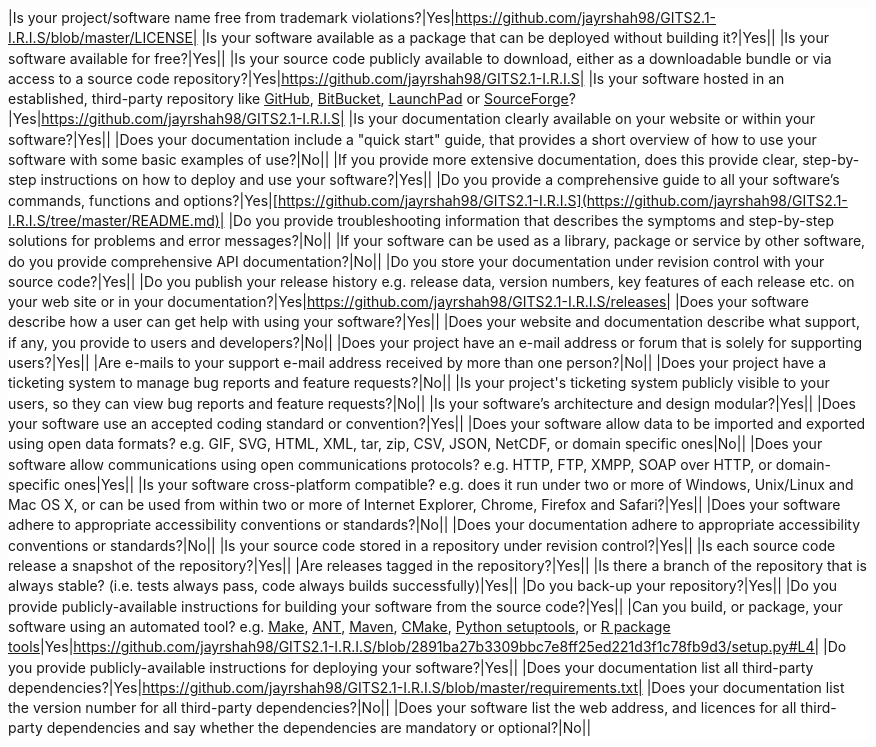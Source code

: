 |Is your project/software name free from trademark violations?|Yes|https://github.com/jayrshah98/GITS2.1-I.R.I.S/blob/master/LICENSE|
|Is your software available as a package that can be deployed without building it?|Yes||
|Is your software available for free?|Yes||
|Is your source code publicly available to download, either as a downloadable bundle or via access to a source code repository?|Yes|https://github.com/jayrshah98/GITS2.1-I.R.I.S|
|Is your software hosted in an established, third-party repository like [GitHub](https://github.com), [BitBucket](https://bitbucket.org), [LaunchPad](https://launchpad.net) or [SourceForge](https://sourceforge.net)?|Yes|https://github.com/jayrshah98/GITS2.1-I.R.I.S|
|Is your documentation clearly available on your website or within your software?|Yes||
|Does your documentation include a "quick start" guide, that provides a short overview of how to use your software with some basic examples of use?|No||
|If you provide more extensive documentation, does this provide clear, step-by-step instructions on how to deploy and use your software?|Yes||
|Do you provide a comprehensive guide to all your software’s commands, functions and options?|Yes|[https://github.com/jayrshah98/GITS2.1-I.R.I.S](https://github.com/jayrshah98/GITS2.1-I.R.I.S/tree/master/README.md)|
|Do you provide troubleshooting information that describes the symptoms and step-by-step solutions for problems and error messages?|No||
|If your software can be used as a library, package or service by other software, do you provide comprehensive API documentation?|No||
|Do you store your documentation under revision control with your source code?|Yes||
|Do you publish your release history e.g. release data, version numbers, key features of each release etc. on your web site or in your documentation?|Yes|https://github.com/jayrshah98/GITS2.1-I.R.I.S/releases|
|Does your software describe how a user can get help with using your software?|Yes||
|Does your website and documentation describe what support, if any, you provide to users and developers?|No||
|Does your project have an e-mail address or forum that is solely for supporting users?|Yes||
|Are e-mails to your support e-mail address received by more than one person?|No||
|Does your project have a ticketing system to manage bug reports and feature requests?|No||
|Is your project's ticketing system publicly visible to your users, so they can view bug reports and feature requests?|No||
|Is your software’s architecture and design modular?|Yes||
|Does your software use an accepted coding standard or convention?|Yes||
|Does your software allow data to be imported and exported using open data formats? e.g. GIF, SVG, HTML, XML, tar, zip, CSV, JSON, NetCDF, or domain specific ones|No||
|Does your software allow communications using open communications protocols? e.g. HTTP, FTP, XMPP, SOAP over HTTP,  or domain-specific ones|Yes||
|Is your software cross-platform compatible? e.g. does it run under two or more of Windows, Unix/Linux and Mac OS X, or can be used from within two or more of Internet Explorer, Chrome, Firefox and Safari?|Yes||
|Does your software adhere to appropriate accessibility conventions or standards?|No||
|Does your documentation adhere to appropriate accessibility conventions or standards?|No||
|Is your source code stored in a repository under revision control?|Yes||
|Is each source code release a snapshot of the repository?|Yes||
|Are releases tagged in the repository?|Yes||
|Is there a branch of the repository that is always stable? (i.e. tests always pass, code always builds successfully)|Yes||
|Do you back-up your repository?|Yes||
|Do you provide publicly-available instructions for building your software from the source code?|Yes||
|Can you build, or package, your software using an automated tool? e.g. [Make](https://www.gnu.org/software/make/), [ANT](http://ant.apache.org/), [Maven](https://maven.apache.org/), [CMake](https://cmake.org/), [Python setuptools](https://pypi.python.org/pypi/setuptools), or [R package tools](https://cran.r-project.org/doc/manuals/r-devel/R-exts.html)|Yes|https://github.com/jayrshah98/GITS2.1-I.R.I.S/blob/2891ba27b3309bbc7e8ff25ed221d3f1c78fb9d3/setup.py#L4|
|Do you provide publicly-available instructions for deploying your software?|Yes||
|Does your documentation list all third-party dependencies?|Yes|https://github.com/jayrshah98/GITS2.1-I.R.I.S/blob/master/requirements.txt|
|Does your documentation list the version number for all third-party dependencies?|No||
|Does your software list the web address, and licences for all third-party dependencies and say whether the dependencies are mandatory or optional?|No||